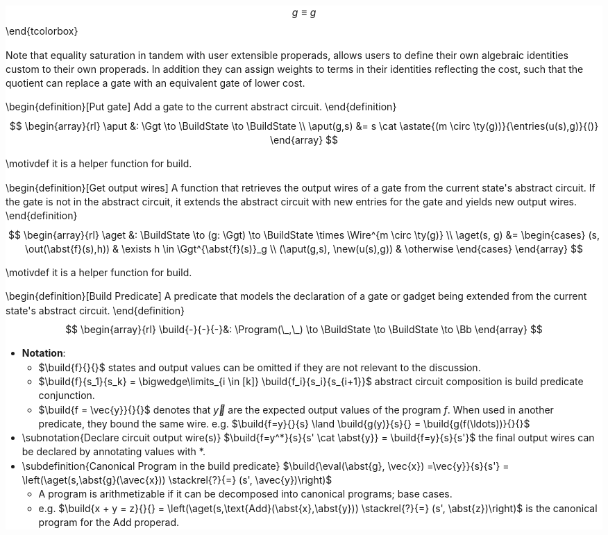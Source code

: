 $$
g \equiv g
$$
\end{tcolorbox}

Note that equality saturation in tandem with user extensible properads, allows users to define their own algebraic identities custom to their own properads. In addition they can assign weights to terms in their identities reflecting the cost, such that the quotient can replace a gate with an equivalent gate of lower cost.

\begin{definition}[Put gate]
Add a gate to the current abstract circuit.
\end{definition}
$$
\begin{array}{rl}
\aput &: \Ggt \to \BuildState \to \BuildState \\
\aput(g,s) &= s \cat \astate{(m \circ \ty(g))}{\entries(u(s),g)}{()}
\end{array}
$$

\motivdef it is a helper function for build.

\begin{definition}[Get output wires]
A function that retrieves the output wires of a gate from the current state's abstract circuit. If the gate is not in the abstract circuit, it extends the abstract circuit with new entries for the gate and yields new output wires.
\end{definition}
$$
\begin{array}{rl}
\aget &: \BuildState \to (g: \Ggt) \to \BuildState \times \Wire^{m \circ \ty(g)} \\
\aget(s, g)
&= \begin{cases}
  (s, \out(\abst{f}(s),h)) & \exists h \in \Ggt^{\abst{f}(s)}_g \\
  (\aput(g,s), \new(u(s),g)) & \otherwise
\end{cases}
\end{array}
$$

\motivdef it is a helper function for build.

\begin{definition}[Build Predicate]
A predicate that models the declaration of a gate or gadget being extended from the current state's abstract circuit.
\end{definition}
$$
\begin{array}{rl}
\build{-}{-}{-}&: \Program(\_,\_) \to \BuildState \to \BuildState \to \Bb
\end{array}
$$

- **Notation**:
  - $\build{f}{}{}$ states and output values can be omitted if they are not relevant to the discussion.
  - $\build{f}{s_1}{s_k} = \bigwedge\limits_{i \in [k]} \build{f_i}{s_i}{s_{i+1}}$ abstract circuit composition is build predicate conjunction.
  - $\build{f = \vec{y}}{}{}$ denotes that $\vec{y}$ are the expected output values of the program $f$. When used in another predicate, they bound the same wire. e.g. $\build{f=y}{}{s} \land \build{g(y)}{s}{} = \build{g(f(\ldots))}{}{}$
- \subnotation{Declare circuit output wire(s)} $\build{f=y^*}{s}{s' \cat \abst{y}} = \build{f=y}{s}{s'}$ the final output wires can be declared by annotating values with $*$.
- \subdefinition{Canonical Program in the build predicate} $\build{\eval(\abst{g}, \vec{x}) =\vec{y}}{s}{s'} = \left(\aget(s,\abst{g}(\avec{x})) \stackrel{?}{=} (s', \avec{y})\right)$
  - A program is arithmetizable if it can be decomposed into canonical programs; base cases.
  - e.g. $\build{x + y = z}{}{} =  \left(\aget(s,\text{Add}(\abst{x},\abst{y})) \stackrel{?}{=} (s', \abst{z})\right)$ is the canonical program for the $\text{Add}$ properad.


[^properad]: https://ncatlab.org/nlab/show/gebra+theory